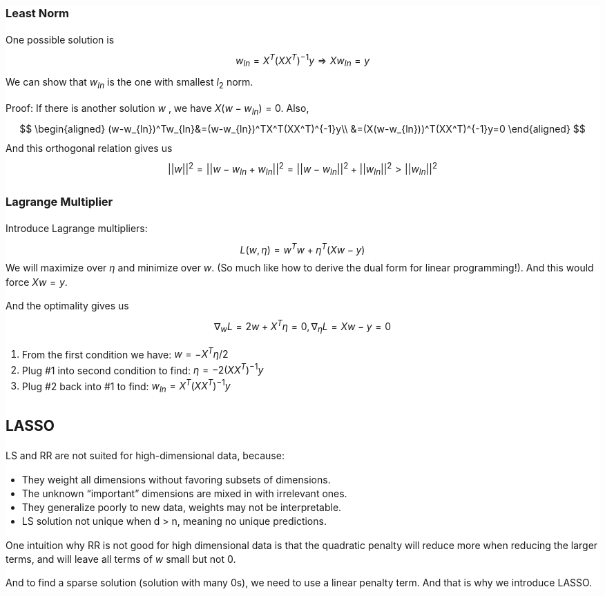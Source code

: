 ### Least Norm

One possible solution is
$$
w_{ln}=X^T(XX^T)^{-1}y \Rightarrow Xw_{ln}=y
$$
We can show that $w_{ln}$ is the one with smallest $l_2$ norm.

Proof: If there is another solution $w$ , we have $X(w-w_{ln})=0$. Also,
$$
\begin{aligned}
(w-w_{ln})^Tw_{ln}&=(w-w_{ln})^TX^T(XX^T)^{-1}y\\
&=(X(w-w_{ln}))^T(XX^T)^{-1}y=0
\end{aligned}
$$
And this orthogonal relation gives us
$$
||w||^2=||w-w_{ln}+w_{ln}||^2=||w-w_{ln}||^2+||w_{ln}||^2>||w_{ln}||^2
$$

### Lagrange Multiplier

Introduce Lagrange multipliers:
$$
L(w, \eta)=w^Tw+\eta^T(Xw-y)
$$
We will maximize over $\eta$ and minimize over $w$. (So much like how to derive the dual form for linear programming!). And this would force $Xw=y$.

And the optimality gives us
$$
\nabla_wL=2w+X^T\eta=0, \nabla_\eta L=Xw-y=0
$$

1. From the first condition we have: $w=-X^T\eta/2$
2. Plug #1 into second condition to find: $\eta=-2(XX^T)^{-1}y$
3. Plug #2 back into #1 to find: $w_{ln}=X^T(XX^T)^{-1}y$

## LASSO

LS and RR are not suited for high-dimensional data, because:

- They weight all dimensions without favoring subsets of dimensions.
-  The unknown “important” dimensions are mixed in with irrelevant ones.
- They generalize poorly to new data, weights may not be interpretable.
- LS solution not unique when d > n, meaning no unique predictions.

One intuition why RR is not good for high dimensional data is that the quadratic penalty will reduce more when reducing the larger terms, and will leave all terms of $w$ small but not 0.

And to find a sparse solution (solution with many 0s), we need to use a linear penalty term. And that is why we introduce LASSO.
